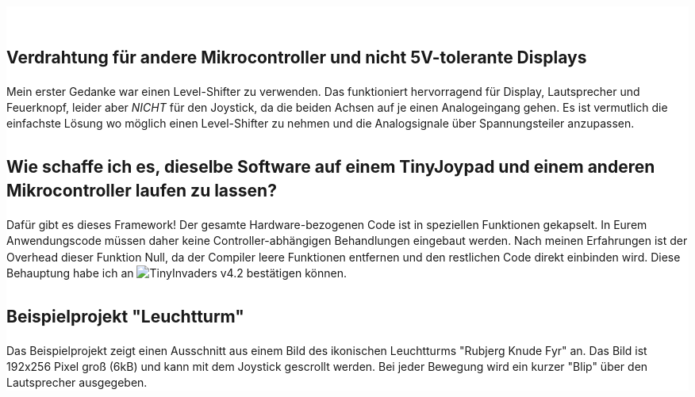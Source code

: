 <br>

## Verdrahtung für andere Mikrocontroller und nicht 5V-tolerante Displays
Mein erster Gedanke war einen Level-Shifter zu verwenden. Das funktioniert hervorragend für Display, Lautsprecher und Feuerknopf,
leider aber *NICHT* für den Joystick, da die beiden Achsen auf je einen Analogeingang gehen.
Es ist vermutlich die einfachste Lösung wo möglich einen Level-Shifter zu nehmen und die Analogsignale über Spannungsteiler anzupassen.


## Wie schaffe ich es, dieselbe Software auf einem TinyJoypad und einem anderen Mikrocontroller laufen zu lassen?
Dafür gibt es dieses Framework! Der gesamte Hardware-bezogenen Code ist in speziellen Funktionen gekapselt.
In Eurem Anwendungscode müssen daher keine Controller-abhängigen Behandlungen eingebaut werden.
Nach meinen Erfahrungen ist der Overhead dieser Funktion Null, da der Compiler leere Funktionen entfernen und den restlichen Code direkt einbinden wird.
Diese Behauptung habe ich an ![TinyInvaders v4.2](https://github.com/Lorandil/Tiny-invaders-v4.2) bestätigen können.

 
## Beispielprojekt "Leuchtturm"
Das Beispielprojekt zeigt einen Ausschnitt aus einem Bild des ikonischen Leuchtturms "Rubjerg Knude Fyr" an.
Das Bild ist 192x256 Pixel groß (6kB) und kann mit dem Joystick gescrollt werden.
Bei jeder Bewegung wird ein kurzer "Blip" über den Lautsprecher ausgegeben.
 